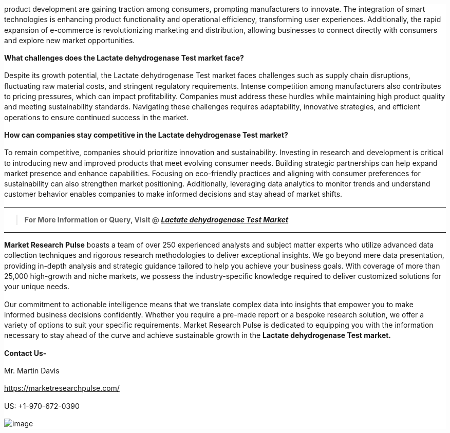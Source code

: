 product development are gaining traction among consumers, prompting manufacturers to innovate. The integration of smart technologies is enhancing product functionality and operational efficiency, transforming user experiences. Additionally, the rapid expansion of e-commerce is revolutionizing marketing and distribution, allowing businesses to connect directly with consumers and explore new market opportunities.</p><p><strong>What challenges does the Lactate dehydrogenase Test market face?</strong></p><p>Despite its growth potential, the Lactate dehydrogenase Test market faces challenges such as supply chain disruptions, fluctuating raw material costs, and stringent regulatory requirements. Intense competition among manufacturers also contributes to pricing pressures, which can impact profitability. Companies must address these hurdles while maintaining high product quality and meeting sustainability standards. Navigating these challenges requires adaptability, innovative strategies, and efficient operations to ensure continued success in the market.</p><p><strong>How can companies stay competitive in the Lactate dehydrogenase Test market?</strong></p><p>To remain competitive, companies should prioritize innovation and sustainability. Investing in research and development is critical to introducing new and improved products that meet evolving consumer needs. Building strategic partnerships can help expand market presence and enhance capabilities. Focusing on eco-friendly practices and aligning with consumer preferences for sustainability can also strengthen market positioning. Additionally, leveraging data analytics to monitor trends and understand customer behavior enables companies to make informed decisions and stay ahead of market shifts.</p><hr /><blockquote><p><strong>For More Information or Query, Visit @&nbsp;<em><a href="https://marketresearchpulse.com/report/28470/lactate-dehydrogenase-test-market?utm_source=Linkedin&utm_medium=0115">Lactate dehydrogenase Test Market</a></em></strong></p></blockquote><hr /><p><strong>Market Research Pulse</strong> boasts a team of over 250 experienced analysts and subject matter experts who utilize advanced data collection techniques and rigorous research methodologies to deliver exceptional insights. We go beyond mere data presentation, providing in-depth analysis and strategic guidance tailored to help you achieve your business goals. With coverage of more than 25,000 high-growth and niche markets, we possess the industry-specific knowledge required to deliver customized solutions for your unique needs.</p><p>Our commitment to actionable intelligence means that we translate complex data into insights that empower you to make informed business decisions confidently. Whether you require a pre-made report or a bespoke research solution, we offer a variety of options to suit your specific requirements. Market Research Pulse is dedicated to equipping you with the information necessary to stay ahead of the curve and achieve sustainable growth in the <strong>Lactate dehydrogenase Test market.</strong></p><p><strong>Contact Us-</strong></p><p>Mr. Martin Davis</p><p>https://marketresearchpulse.com/</p><p>US: +1-970-672-0390</p>
![image](https://github.com/user-attachments/assets/2adaf56a-1268-4f29-ae64-f005b0bc242f)

